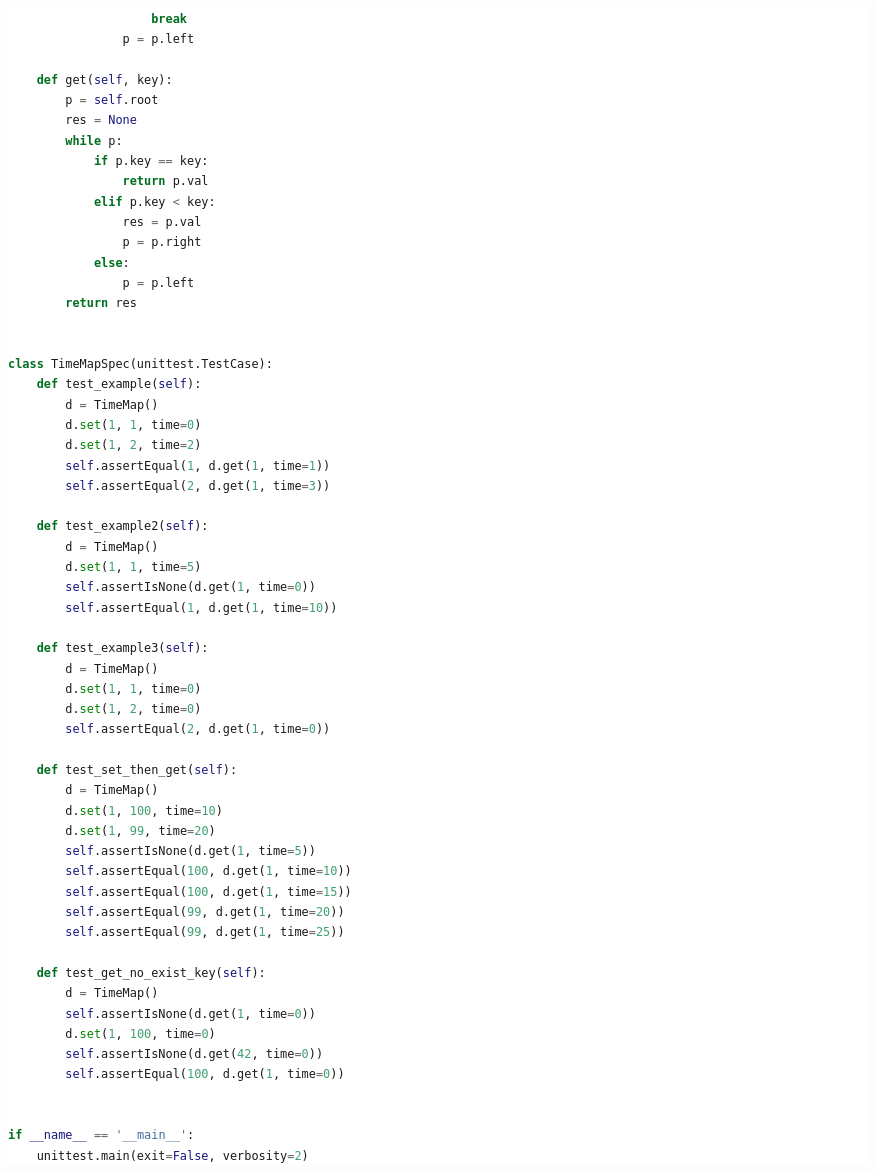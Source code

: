 ```py
                    break 
                p = p.left

    def get(self, key):
        p = self.root
        res = None
        while p:
            if p.key == key:
                return p.val
            elif p.key < key:
                res = p.val
                p = p.right
            else:
                p = p.left
        return res


class TimeMapSpec(unittest.TestCase):
    def test_example(self):
        d = TimeMap()
        d.set(1, 1, time=0)
        d.set(1, 2, time=2)
        self.assertEqual(1, d.get(1, time=1)) 
        self.assertEqual(2, d.get(1, time=3))
    
    def test_example2(self):
        d = TimeMap()
        d.set(1, 1, time=5)
        self.assertIsNone(d.get(1, time=0))
        self.assertEqual(1, d.get(1, time=10))
    
    def test_example3(self):
        d = TimeMap()
        d.set(1, 1, time=0)
        d.set(1, 2, time=0)
        self.assertEqual(2, d.get(1, time=0))

    def test_set_then_get(self):
        d = TimeMap()
        d.set(1, 100, time=10)
        d.set(1, 99, time=20)
        self.assertIsNone(d.get(1, time=5))
        self.assertEqual(100, d.get(1, time=10))
        self.assertEqual(100, d.get(1, time=15))
        self.assertEqual(99, d.get(1, time=20))
        self.assertEqual(99, d.get(1, time=25))

    def test_get_no_exist_key(self):
        d = TimeMap()
        self.assertIsNone(d.get(1, time=0))
        d.set(1, 100, time=0)
        self.assertIsNone(d.get(42, time=0))
        self.assertEqual(100, d.get(1, time=0))


if __name__ == '__main__':
    unittest.main(exit=False, verbosity=2)
```
